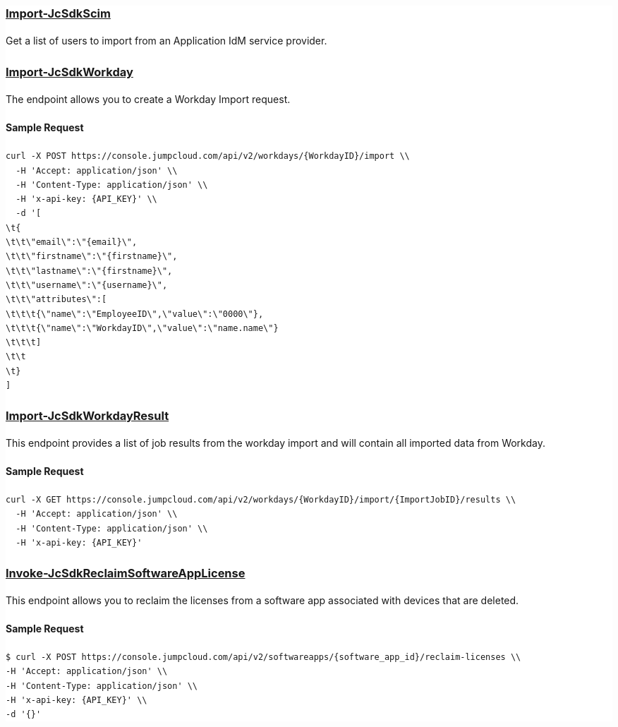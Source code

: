 ### [Import-JcSdkScim](Import-JcSdkScim.md)
Get a list of users to import from an Application IdM service provider.

### [Import-JcSdkWorkday](Import-JcSdkWorkday.md)
The endpoint allows you to create a Workday Import request.

#### Sample Request 
```
curl -X POST https://console.jumpcloud.com/api/v2/workdays/{WorkdayID}/import \\
  -H 'Accept: application/json' \\
  -H 'Content-Type: application/json' \\
  -H 'x-api-key: {API_KEY}' \\
  -d '[
\t{
\t\t\"email\":\"{email}\",
\t\t\"firstname\":\"{firstname}\",
\t\t\"lastname\":\"{firstname}\",
\t\t\"username\":\"{username}\",
\t\t\"attributes\":[
\t\t\t{\"name\":\"EmployeeID\",\"value\":\"0000\"},
\t\t\t{\"name\":\"WorkdayID\",\"value\":\"name.name\"}
\t\t\t]
\t\t
\t}
]
```

### [Import-JcSdkWorkdayResult](Import-JcSdkWorkdayResult.md)
This endpoint provides a list of job results from the workday import and will contain all imported data from Workday.

#### Sample Request
```
curl -X GET https://console.jumpcloud.com/api/v2/workdays/{WorkdayID}/import/{ImportJobID}/results \\
  -H 'Accept: application/json' \\
  -H 'Content-Type: application/json' \\
  -H 'x-api-key: {API_KEY}'
```

### [Invoke-JcSdkReclaimSoftwareAppLicense](Invoke-JcSdkReclaimSoftwareAppLicense.md)
This endpoint allows you to reclaim the licenses from a software app associated with devices that are deleted.
#### Sample Request
```
$ curl -X POST https://console.jumpcloud.com/api/v2/softwareapps/{software_app_id}/reclaim-licenses \\
-H 'Accept: application/json' \\
-H 'Content-Type: application/json' \\
-H 'x-api-key: {API_KEY}' \\
-d '{}'
```
